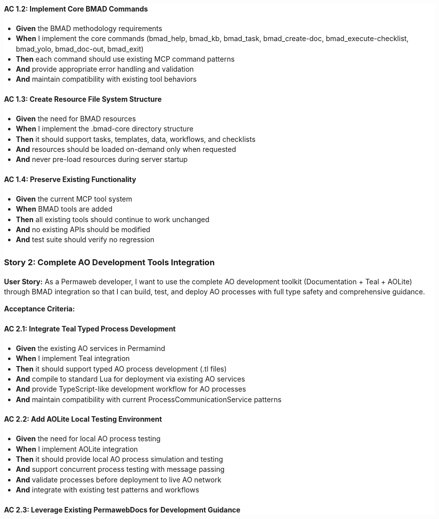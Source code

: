 #### AC 1.2: Implement Core BMAD Commands

- **Given** the BMAD methodology requirements
- **When** I implement the core commands (bmad_help, bmad_kb, bmad_task, bmad_create-doc, bmad_execute-checklist, bmad_yolo, bmad_doc-out, bmad_exit)
- **Then** each command should use existing MCP command patterns
- **And** provide appropriate error handling and validation
- **And** maintain compatibility with existing tool behaviors

#### AC 1.3: Create Resource File System Structure

- **Given** the need for BMAD resources
- **When** I implement the .bmad-core directory structure
- **Then** it should support tasks, templates, data, workflows, and checklists
- **And** resources should be loaded on-demand only when requested
- **And** never pre-load resources during server startup

#### AC 1.4: Preserve Existing Functionality

- **Given** the current MCP tool system
- **When** BMAD tools are added
- **Then** all existing tools should continue to work unchanged
- **And** no existing APIs should be modified
- **And** test suite should verify no regression

### Story 2: Complete AO Development Tools Integration

**User Story:** As a Permaweb developer, I want to use the complete AO development toolkit (Documentation + Teal + AOLite) through BMAD integration so that I can build, test, and deploy AO processes with full type safety and comprehensive guidance.

**Acceptance Criteria:**

#### AC 2.1: Integrate Teal Typed Process Development

- **Given** the existing AO services in Permamind
- **When** I implement Teal integration
- **Then** it should support typed AO process development (.tl files)
- **And** compile to standard Lua for deployment via existing AO services
- **And** provide TypeScript-like development workflow for AO processes
- **And** maintain compatibility with current ProcessCommunicationService patterns

#### AC 2.2: Add AOLite Local Testing Environment

- **Given** the need for local AO process testing
- **When** I implement AOLite integration
- **Then** it should provide local AO process simulation and testing
- **And** support concurrent process testing with message passing
- **And** validate processes before deployment to live AO network
- **And** integrate with existing test patterns and workflows

#### AC 2.3: Leverage Existing PermawebDocs for Development Guidance

